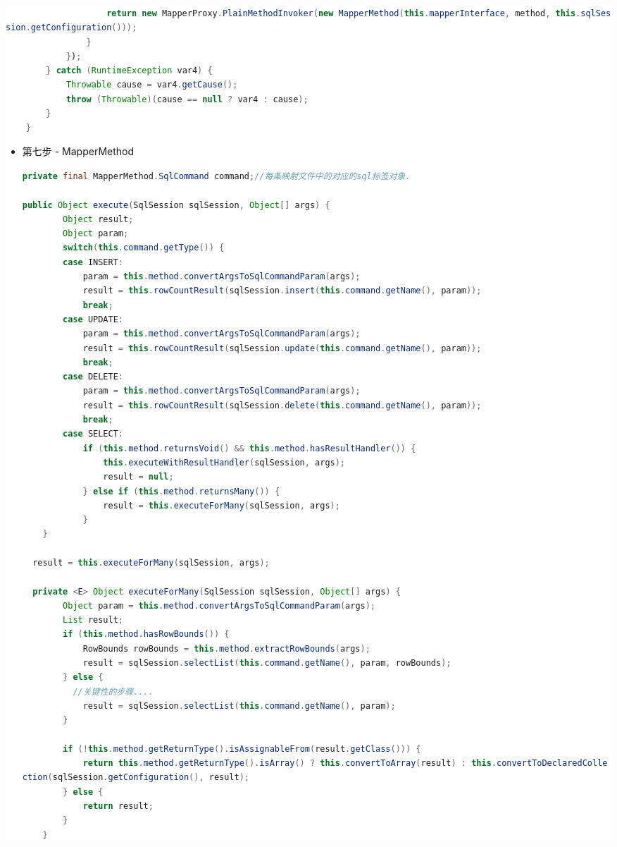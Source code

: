   ~~~java
                      return new MapperProxy.PlainMethodInvoker(new MapperMethod(this.mapperInterface, method, this.sqlSession.getConfiguration()));
                  }
              });
          } catch (RuntimeException var4) {
              Throwable cause = var4.getCause();
              throw (Throwable)(cause == null ? var4 : cause);
          }
      }
  ~~~

* 第七步 - MapperMethod

  ~~~java
  private final MapperMethod.SqlCommand command;//每条映射文件中的对应的sql标签对象.
  
  public Object execute(SqlSession sqlSession, Object[] args) {
          Object result;
          Object param;
          switch(this.command.getType()) {
          case INSERT:
              param = this.method.convertArgsToSqlCommandParam(args);
              result = this.rowCountResult(sqlSession.insert(this.command.getName(), param));
              break;
          case UPDATE:
              param = this.method.convertArgsToSqlCommandParam(args);
              result = this.rowCountResult(sqlSession.update(this.command.getName(), param));
              break;
          case DELETE:
              param = this.method.convertArgsToSqlCommandParam(args);
              result = this.rowCountResult(sqlSession.delete(this.command.getName(), param));
              break;
          case SELECT:
              if (this.method.returnsVoid() && this.method.hasResultHandler()) {
                  this.executeWithResultHandler(sqlSession, args);
                  result = null;
              } else if (this.method.returnsMany()) {
                  result = this.executeForMany(sqlSession, args);
              }
      }
    
    result = this.executeForMany(sqlSession, args);
    
    private <E> Object executeForMany(SqlSession sqlSession, Object[] args) {
          Object param = this.method.convertArgsToSqlCommandParam(args);
          List result;
          if (this.method.hasRowBounds()) {
              RowBounds rowBounds = this.method.extractRowBounds(args);
              result = sqlSession.selectList(this.command.getName(), param, rowBounds);
          } else {
            //关键性的步骤....
              result = sqlSession.selectList(this.command.getName(), param);
          }
  
          if (!this.method.getReturnType().isAssignableFrom(result.getClass())) {
              return this.method.getReturnType().isArray() ? this.convertToArray(result) : this.convertToDeclaredCollection(sqlSession.getConfiguration(), result);
          } else {
              return result;
          }
      }
  ~~~
